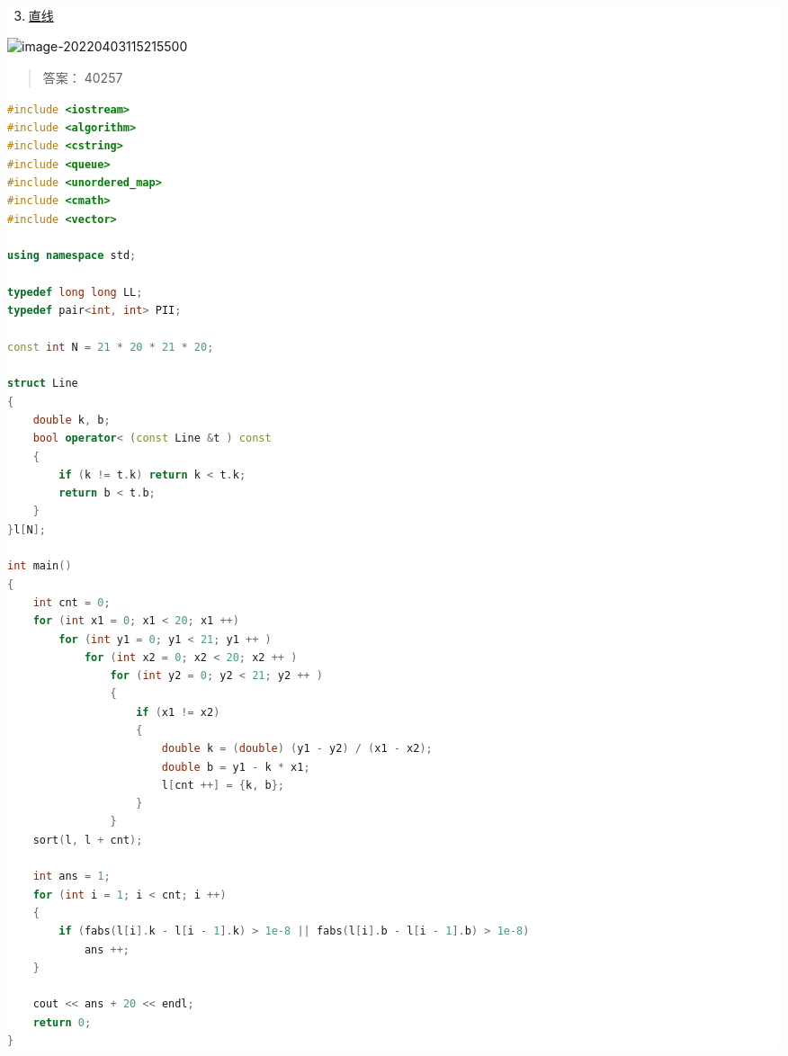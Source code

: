 ```c++
```





3. [直线]()

![image-20220403115215500](C:/Users/26442/AppData/Roaming/Typora/typora-user-images/image-20220403115215500.png)

> 答案： 40257



```c++
#include <iostream>
#include <algorithm>
#include <cstring>
#include <queue>
#include <unordered_map>
#include <cmath>
#include <vector>

using namespace std;

typedef long long LL;
typedef pair<int, int> PII;

const int N = 21 * 20 * 21 * 20;

struct Line
{
	double k, b;
	bool operator< (const Line &t ) const
	{
		if (k != t.k) return k < t.k;
		return b < t.b;
	}
}l[N];

int main()
{
	int cnt = 0;
	for (int x1 = 0; x1 < 20; x1 ++)
		for (int y1 = 0; y1 < 21; y1 ++ )
			for (int x2 = 0; x2 < 20; x2 ++ )
				for (int y2 = 0; y2 < 21; y2 ++ )
				{
					if (x1 != x2)
					{
						double k = (double) (y1 - y2) / (x1 - x2);
						double b = y1 - k * x1;
						l[cnt ++] = {k, b};
					}
				}
	sort(l, l + cnt);
	
	int ans = 1;
	for (int i = 1; i < cnt; i ++)
	{
		if (fabs(l[i].k - l[i - 1].k) > 1e-8 || fabs(l[i].b - l[i - 1].b) > 1e-8)
			ans ++;
	}
	
	cout << ans + 20 << endl;
	return 0;
}
```
